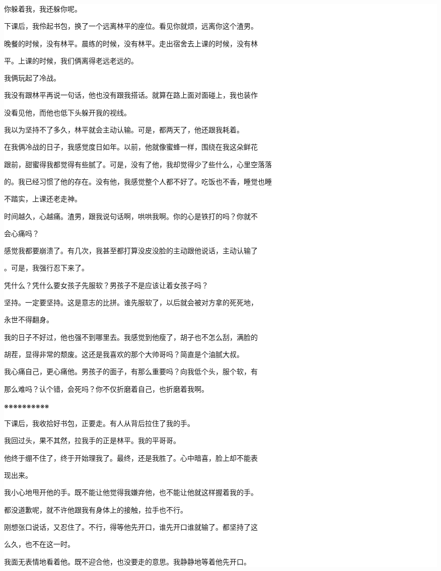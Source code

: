 你躲着我，我还躲你呢。

下课后，我伶起书包，换了一个远离林平的座位。看见你就烦，远离你这个渣男。

晚餐的时候，没有林平。晨练的时候，没有林平。走出宿舍去上课的时候，没有林

平。上课的时候，我们俩离得老远老远的。

我俩玩起了冷战。

我没有跟林平再说一句话，他也没有跟我搭话。就算在路上面对面碰上，我也装作

没看见他，而他也低下头躲开我的视线。

我以为坚持不了多久，林平就会主动认输。可是，都两天了，他还跟我耗着。

在我俩冷战的日子，我感觉度日如年。以前，他就像蜜蜂一样，围绕在我这朵鲜花

跟前，甜蜜得我都觉得有些腻了。可是，没有了他，我却觉得少了些什么，心里空落落

的。我已经习惯了他的存在。没有他，我感觉整个人都不好了。吃饭也不香，睡觉也睡

不踏实，上课还老走神。

时间越久，心越痛。渣男，跟我说句话啊，哄哄我啊。你的心是铁打的吗？你就不

会心痛吗？

感觉我都要崩溃了。有几次，我甚至都打算没皮没脸的主动跟他说话，主动认输了

。可是，我强行忍下来了。

凭什么？凭什么要女孩子先服软？男孩子不是应该让着女孩子吗？

坚持。一定要坚持。这是意志的比拼。谁先服软了，以后就会被对方拿的死死地，

永世不得翻身。

我的日子不好过，他也强不到哪里去。我感觉到他瘦了，胡子也不怎么刮，满脸的

胡茬，显得非常的颓废。这还是我喜欢的那个大帅哥吗？简直是个油腻大叔。

我心痛自己，更心痛他。男孩子的面子，有那么重要吗？向我低个头，服个软，有

那么难吗？认个错，会死吗？你不仅折磨着自己，也折磨着我啊。

※※※※※※※※※※

下课后，我收拾好书包，正要走。有人从背后拉住了我的手。

我回过头，果不其然，拉我手的正是林平。我的平哥哥。

他终于绷不住了，终于开始理我了。最终，还是我胜了。心中暗喜，脸上却不能表

现出来。

我小心地甩开他的手。既不能让他觉得我嫌弃他，也不能让他就这样握着我的手。

都没道歉呢，就不许他跟我有身体上的接触，拉手也不行。

刚想张口说话，又忍住了。不行，得等他先开口，谁先开口谁就输了。都坚持了这

么久，也不在这一时。

我面无表情地看着他。既不迎合他，也没要走的意思。我静静地等着他先开口。
